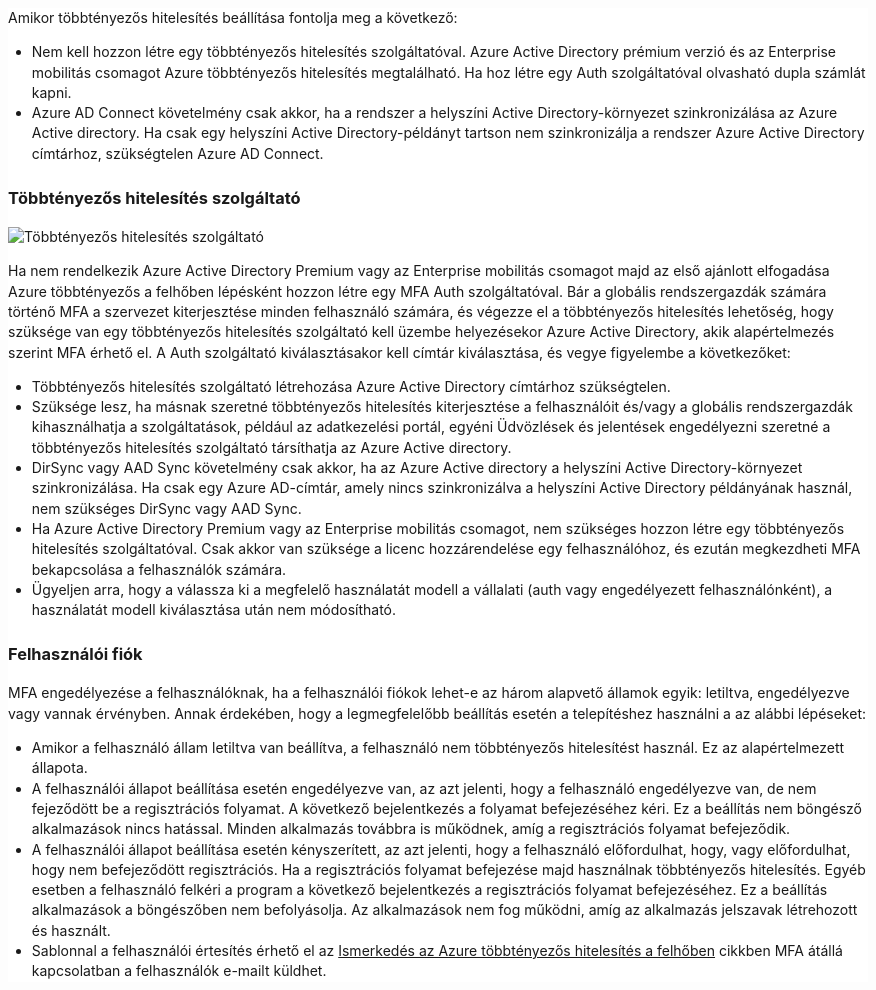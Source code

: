 Amikor többtényezős hitelesítés beállítása fontolja meg a következő:

- Nem kell hozzon létre egy többtényezős hitelesítés szolgáltatóval.  Azure Active Directory prémium verzió és az Enterprise mobilitás csomagot Azure többtényezős hitelesítés megtalálható.  Ha hoz létre egy Auth szolgáltatóval olvasható dupla számlát kapni.
- Azure AD Connect követelmény csak akkor, ha a rendszer a helyszíni Active Directory-környezet szinkronizálása az Azure Active directory. Ha csak egy helyszíni Active Directory-példányt tartson nem szinkronizálja a rendszer Azure Active Directory címtárhoz, szükségtelen Azure AD Connect.


### <a name="multi-factor-auth-provider"></a>Többtényezős hitelesítés szolgáltató

![Többtényezős hitelesítés szolgáltató](./media/multi-factor-authentication-security-best-practices/authprovider.png)

Ha nem rendelkezik Azure Active Directory Premium vagy az Enterprise mobilitás csomagot majd az első ajánlott elfogadása Azure többtényezős a felhőben lépésként hozzon létre egy MFA Auth szolgáltatóval. Bár a globális rendszergazdák számára történő MFA a szervezet kiterjesztése minden felhasználó számára, és végezze el a többtényezős hitelesítés lehetőség, hogy szüksége van egy többtényezős hitelesítés szolgáltató kell üzembe helyezésekor Azure Active Directory, akik alapértelmezés szerint MFA érhető el.
A Auth szolgáltató kiválasztásakor kell címtár kiválasztása, és vegye figyelembe a következőket:

- Többtényezős hitelesítés szolgáltató létrehozása Azure Active Directory címtárhoz szükségtelen.
- Szüksége lesz, ha másnak szeretné többtényezős hitelesítés kiterjesztése a felhasználóit és/vagy a globális rendszergazdák kihasználhatja a szolgáltatások, például az adatkezelési portál, egyéni Üdvözlések és jelentések engedélyezni szeretné a többtényezős hitelesítés szolgáltató társíthatja az Azure Active directory.
- DirSync vagy AAD Sync követelmény csak akkor, ha az Azure Active directory a helyszíni Active Directory-környezet szinkronizálása. Ha csak egy Azure AD-címtár, amely nincs szinkronizálva a helyszíni Active Directory példányának használ, nem szükséges DirSync vagy AAD Sync.
- Ha Azure Active Directory Premium vagy az Enterprise mobilitás csomagot, nem szükséges hozzon létre egy többtényezős hitelesítés szolgáltatóval. Csak akkor van szüksége a licenc hozzárendelése egy felhasználóhoz, és ezután megkezdheti MFA bekapcsolása a felhasználók számára.
- Ügyeljen arra, hogy a válassza ki a megfelelő használatát modell a vállalati (auth vagy engedélyezett felhasználónként), a használatát modell kiválasztása után nem módosítható.

### <a name="user-account"></a>Felhasználói fiók
MFA engedélyezése a felhasználóknak, ha a felhasználói fiókok lehet-e az három alapvető államok egyik: letiltva, engedélyezve vagy vannak érvényben.
Annak érdekében, hogy a legmegfelelőbb beállítás esetén a telepítéshez használni a az alábbi lépéseket:

- Amikor a felhasználó állam letiltva van beállítva, a felhasználó nem többtényezős hitelesítést használ. Ez az alapértelmezett állapota.
- A felhasználói állapot beállítása esetén engedélyezve van, az azt jelenti, hogy a felhasználó engedélyezve van, de nem fejeződött be a regisztrációs folyamat. A következő bejelentkezés a folyamat befejezéséhez kéri. Ez a beállítás nem böngésző alkalmazások nincs hatással. Minden alkalmazás továbbra is működnek, amíg a regisztrációs folyamat befejeződik.
- A felhasználói állapot beállítása esetén kényszerített, az azt jelenti, hogy a felhasználó előfordulhat, hogy, vagy előfordulhat, hogy nem befejeződött regisztrációs. Ha a regisztrációs folyamat befejezése majd használnak többtényezős hitelesítés. Egyéb esetben a felhasználó felkéri a program a következő bejelentkezés a regisztrációs folyamat befejezéséhez. Ez a beállítás alkalmazások a böngészőben nem befolyásolja. Az alkalmazások nem fog működni, amíg az alkalmazás jelszavak létrehozott és használt.
- Sablonnal a felhasználói értesítés érhető el az [Ismerkedés az Azure többtényezős hitelesítés a felhőben](multi-factor-authentication-get-started-cloud.md) cikkben MFA átállá kapcsolatban a felhasználók e-mailt küldhet.
